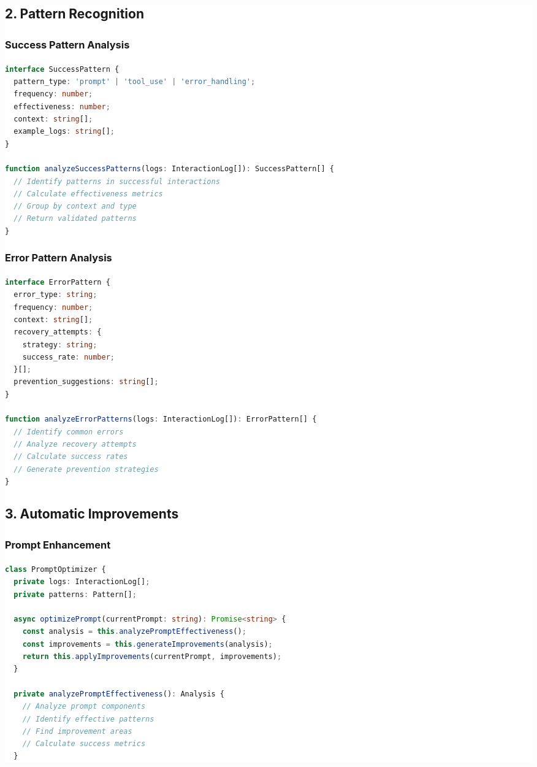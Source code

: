 ## 2. Pattern Recognition

### Success Pattern Analysis
```typescript
interface SuccessPattern {
  pattern_type: 'prompt' | 'tool_use' | 'error_handling';
  frequency: number;
  effectiveness: number;
  context: string[];
  example_logs: string[];
}

function analyzeSuccessPatterns(logs: InteractionLog[]): SuccessPattern[] {
  // Identify patterns in successful interactions
  // Calculate effectiveness metrics
  // Group by context and type
  // Return validated patterns
}
```

### Error Pattern Analysis
```typescript
interface ErrorPattern {
  error_type: string;
  frequency: number;
  context: string[];
  recovery_attempts: {
    strategy: string;
    success_rate: number;
  }[];
  prevention_suggestions: string[];
}

function analyzeErrorPatterns(logs: InteractionLog[]): ErrorPattern[] {
  // Identify common errors
  // Analyze recovery attempts
  // Calculate success rates
  // Generate prevention strategies
}
```

## 3. Automatic Improvements

### Prompt Enhancement
```typescript
class PromptOptimizer {
  private logs: InteractionLog[];
  private patterns: Pattern[];

  async optimizePrompt(currentPrompt: string): Promise<string> {
    const analysis = this.analyzePromptEffectiveness();
    const improvements = this.generateImprovements(analysis);
    return this.applyImprovements(currentPrompt, improvements);
  }

  private analyzePromptEffectiveness(): Analysis {
    // Analyze prompt components
    // Identify effective patterns
    // Find improvement areas
    // Calculate success metrics
  }

```